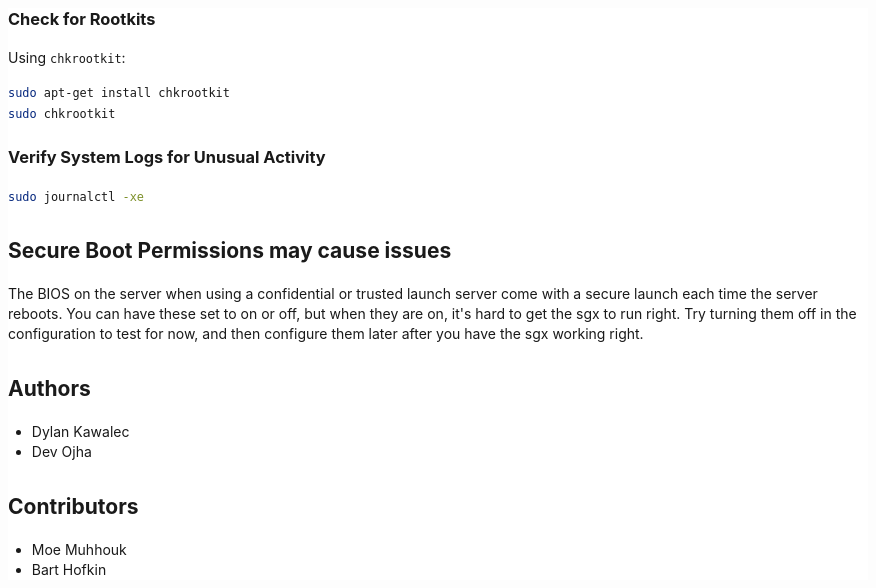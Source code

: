 ### Check for Rootkits

Using `chkrootkit`:

```bash
sudo apt-get install chkrootkit
sudo chkrootkit
```

### Verify System Logs for Unusual Activity

```bash
sudo journalctl -xe
```

## Secure Boot Permissions may cause issues

The BIOS on the server when using a confidential or trusted launch server come with a secure launch each time the server reboots. You can have these set to on or off, but when they are on, it's hard to get the sgx to run right. Try turning them off in the configuration to test for now, and then configure them later after you have the sgx working right.

## Authors
- Dylan Kawalec 
- Dev Ojha

## Contributors
- Moe Muhhouk
- Bart Hofkin